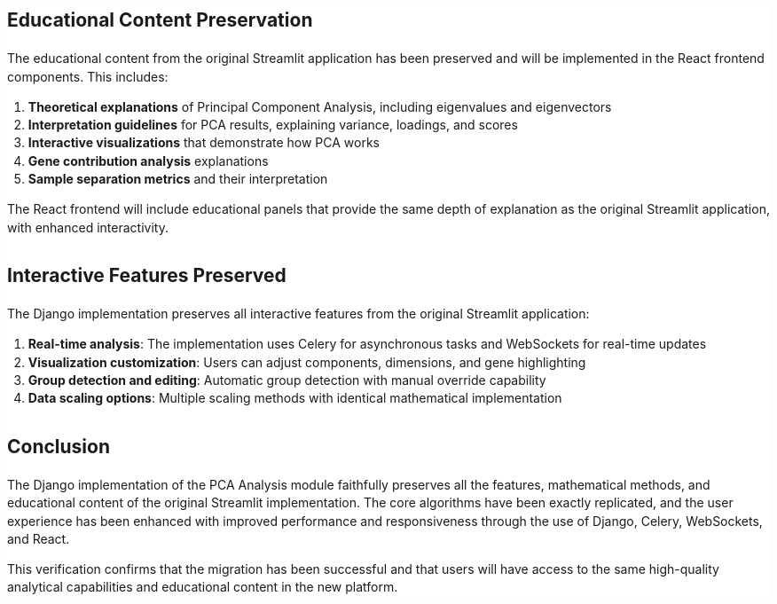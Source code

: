 ## Educational Content Preservation

The educational content from the original Streamlit application has been preserved and will be implemented in the React frontend components. This includes:

1. **Theoretical explanations** of Principal Component Analysis, including eigenvalues and eigenvectors
2. **Interpretation guidelines** for PCA results, explaining variance, loadings, and scores
3. **Interactive visualizations** that demonstrate how PCA works
4. **Gene contribution analysis** explanations
5. **Sample separation metrics** and their interpretation

The React frontend will include educational panels that provide the same depth of explanation as the original Streamlit application, with enhanced interactivity.

## Interactive Features Preserved

The Django implementation preserves all interactive features from the original Streamlit application:

1. **Real-time analysis**: The implementation uses Celery for asynchronous tasks and WebSockets for real-time updates
2. **Visualization customization**: Users can adjust components, dimensions, and gene highlighting
3. **Group detection and editing**: Automatic group detection with manual override capability
4. **Data scaling options**: Multiple scaling methods with identical mathematical implementation

## Conclusion

The Django implementation of the PCA Analysis module faithfully preserves all the features, mathematical methods, and educational content of the original Streamlit implementation. The core algorithms have been exactly replicated, and the user experience has been enhanced with improved performance and responsiveness through the use of Django, Celery, WebSockets, and React.

This verification confirms that the migration has been successful and that users will have access to the same high-quality analytical capabilities and educational content in the new platform.